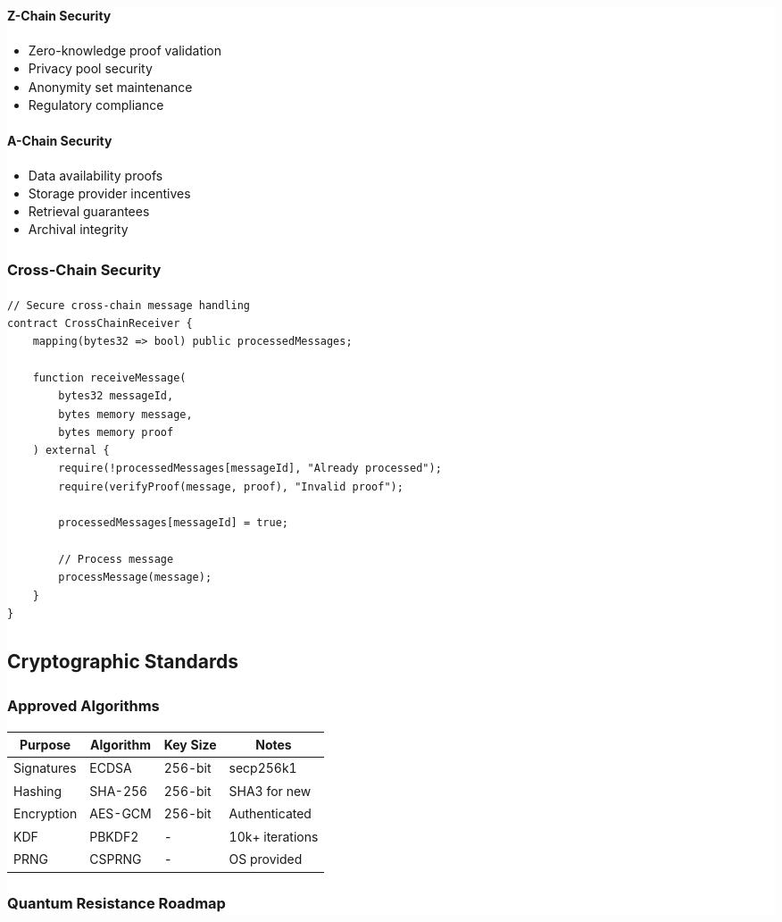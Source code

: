 #### Z-Chain Security
- Zero-knowledge proof validation
- Privacy pool security
- Anonymity set maintenance
- Regulatory compliance

#### A-Chain Security
- Data availability proofs
- Storage provider incentives
- Retrieval guarantees
- Archival integrity

### Cross-Chain Security

```solidity
// Secure cross-chain message handling
contract CrossChainReceiver {
    mapping(bytes32 => bool) public processedMessages;
    
    function receiveMessage(
        bytes32 messageId,
        bytes memory message,
        bytes memory proof
    ) external {
        require(!processedMessages[messageId], "Already processed");
        require(verifyProof(message, proof), "Invalid proof");
        
        processedMessages[messageId] = true;
        
        // Process message
        processMessage(message);
    }
}
```

## Cryptographic Standards

### Approved Algorithms

| Purpose | Algorithm | Key Size | Notes |
|---------|-----------|----------|-------|
| Signatures | ECDSA | 256-bit | secp256k1 |
| Hashing | SHA-256 | 256-bit | SHA3 for new |
| Encryption | AES-GCM | 256-bit | Authenticated |
| KDF | PBKDF2 | - | 10k+ iterations |
| PRNG | CSPRNG | - | OS provided |

### Quantum Resistance Roadmap
